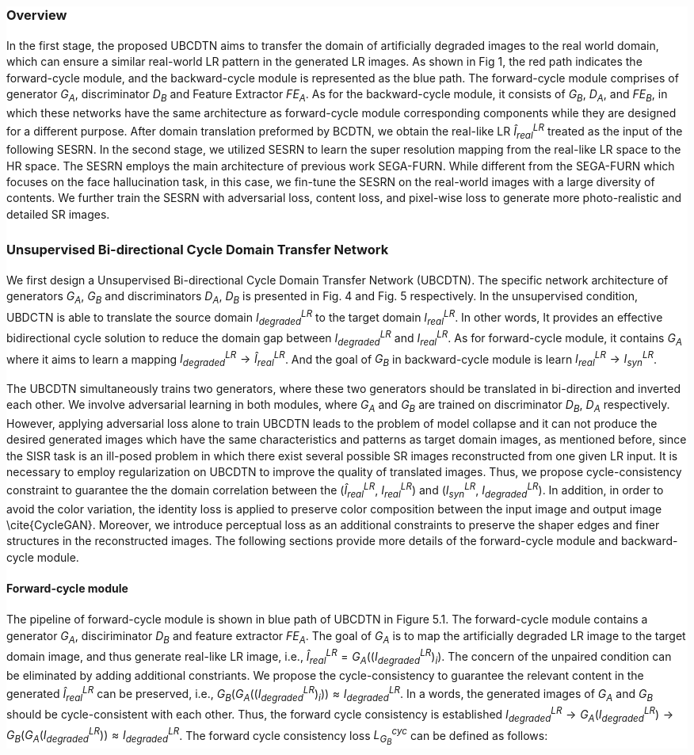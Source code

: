 

### Overview

In the first stage, the proposed UBCDTN aims to transfer the domain of artificially degraded images to the real world domain, which can ensure a similar real-world LR pattern in the generated LR images. As shown in Fig 1, the red path indicates the forward-cycle module, and the backward-cycle module is represented as the blue path. The forward-cycle module comprises of generator $G_{A}$, discriminator $D_{B}$ and Feature Extractor $FE_{A}$. As for the backward-cycle module, it consists of $G_{B}$, $D_{A}$, and $FE_{B}$, in which these networks have the same architecture as forward-cycle module corresponding components while they are designed for a different purpose. After domain translation preformed by BCDTN, we obtain the real-like LR $\widehat{I}^{LR}_{real}$ treated as the input of the following SESRN. In the second stage, we utilized SESRN to learn the super resolution mapping from the real-like LR space to the HR space. The SESRN employs the main architecture of previous work SEGA-FURN. While different from the SEGA-FURN which focuses on the face hallucination task, in this case, we fin-tune the SESRN on the real-world images with a large diversity of contents. We further train the SESRN with adversarial loss, content loss, and pixel-wise loss to generate more photo-realistic and detailed SR images. 



### Unsupervised Bi-directional Cycle Domain Transfer Network

We first design a Unsupervised Bi-directional Cycle Domain Transfer Network (UBCDTN). The specific network architecture of generators $G_{A}$, $G_{B}$ and discriminators $D_{A}$, $D_{B}$ is presented in Fig. 4 and Fig. 5 respectively. In the unsupervised condition, UBDCTN is able to translate the source domain $I^{LR}_{degraded}$ to the target domain $I^{LR}_{real}$. In other words, It provides an effective bidirectional cycle solution to reduce the domain gap between $I^{LR}_{degraded}$ and $I^{LR}_{real}$. As for forward-cycle module, it contains $G_{A}$ where it aims to learn a mapping $I^{LR}_{degraded} \rightarrow \widehat{I}^{LR}_{real}$. And the goal of $G_{B}$ in backward-cycle module is  learn $I^{LR}_{real} \rightarrow I^{LR}_{syn}$. 

The UBCDTN simultaneously trains two generators, where these two generators should be translated in bi-direction and inverted each other. We involve adversarial learning in both modules, where $G_{A}$ and $G_{B}$ are trained on discriminator $D_{B}$, $D_{A}$ respectively. However, applying adversarial loss alone to train UBCDTN leads to the problem of model collapse and it can not produce the desired generated images which have the same characteristics and patterns as target domain images, as mentioned before, since the SISR task is an ill-posed problem in which there exist several possible SR images reconstructed from one given LR input. It is necessary to employ regularization on UBCDTN to improve the quality of translated images. Thus, we propose cycle-consistency constraint to guarantee the the domain correlation between the ($\widehat{I}^{LR}_{real}$, $I^{LR}_{real}$) and ($I^{LR}_{syn}$, $I^{LR}_{degraded}$). In addition, in order to avoid the color variation, the identity loss is applied to preserve color composition between the input image and output image \cite{CycleGAN}. Moreover, we introduce perceptual loss as an additional constraints to preserve the shaper edges and finer structures in the reconstructed images. The following sections provide more details of the forward-cycle module and backward-cycle module.



#### Forward-cycle module

The pipeline of forward-cycle module is shown in blue path of UBCDTN in Figure 5.1. The forward-cycle module contains a generator $G_{A}$, disciriminator $D_{B}$ and feature extractor $FE_{A}$. The goal of $G_{A}$ is to map the artificially degraded LR image to the target domain image, and thus generate real-like LR image, i.e., $\widehat{I}_{real}^{LR} = G_{A}((I^{LR}_{degraded})_{i})$. The concern of the unpaired condition can be eliminated by adding additional constriants. We propose the cycle-consistency to guarantee the relevant content in the generated $\widehat{I}^{LR}_{real}$ can be preserved, i.e., $G_{B}(G_{A}((I^{LR}_{degraded})_{i})) \approx I^{LR}_{degraded}$. In a words, the generated images of $G_{A}$ and $G_{B}$ should be cycle-consistent with each other.  Thus, the forward cycle consistency is established  $I^{LR}_{degraded} \rightarrow G_{A}(I^{LR}_{degraded}) \rightarrow G_{B}(G_{A}(I^{LR}_{degraded})) \approx I^{LR}_{degraded}$. The forward cycle consistency loss $L^{cyc}_{G_{B}}$ can be defined as follows:
